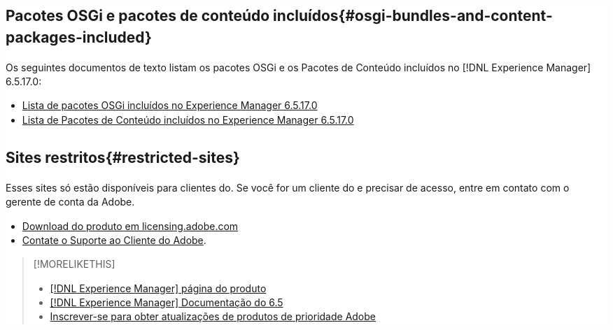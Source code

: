 ## Pacotes OSGi e pacotes de conteúdo incluídos{#osgi-bundles-and-content-packages-included}

Os seguintes documentos de texto listam os pacotes OSGi e os Pacotes de Conteúdo incluídos no [!DNL Experience Manager] 6.5.17.0: 

* [Lista de pacotes OSGi incluídos no Experience Manager 6.5.17.0](/help/release-notes/assets/65170_bundles.txt) 
* [Lista de Pacotes de Conteúdo incluídos no Experience Manager 6.5.17.0](/help/release-notes/assets/65170_packages.txt) 

## Sites restritos{#restricted-sites}

Esses sites só estão disponíveis para clientes do. Se você for um cliente do e precisar de acesso, entre em contato com o gerente de conta da Adobe.

* [Download do produto em licensing.adobe.com](https://licensing.adobe.com/)
* [Contate o Suporte ao Cliente do Adobe](https://experienceleague.adobe.com/docs/customer-one/using/home.html).

>[!MORELIKETHIS]
>
>* [[!DNL Experience Manager] página do produto](https://business.adobe.com/br/products/experience-manager/adobe-experience-manager.html)
>* [[!DNL Experience Manager] Documentação do 6.5](https://experienceleague.adobe.com/docs/experience-manager-65.html?lang=pt-BR)
>* [Inscrever-se para obter atualizações de produtos de prioridade Adobe](https://www.adobe.com/subscription/priority-product-update.html)
